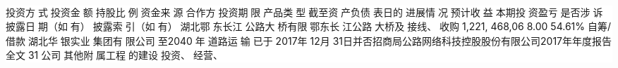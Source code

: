 投资方
式
投资金
额
持股比
例
资金来
源
合作方
投资期
限
产品类
型
截至资
产负债
表日的
进展情
况
预计收
益
本期投
资盈亏
是否涉
诉
披露日
期（如
有）
披露索
引（如
有）
湖北鄂
东长江
公路大
桥有限
鄂东长
江公路
大桥及
接线、
收购
1,221,
468,06
8.00
54.61%
自筹/
借款
湖北华
银实业
集团有
限公司
至2040
年
道路运
输
已于
2017年
12月
31日并否招商局公路网络科技控股股份有限公司2017年年度报告全文
31
公司
其他附
属工程
的建设
投资、
经营、